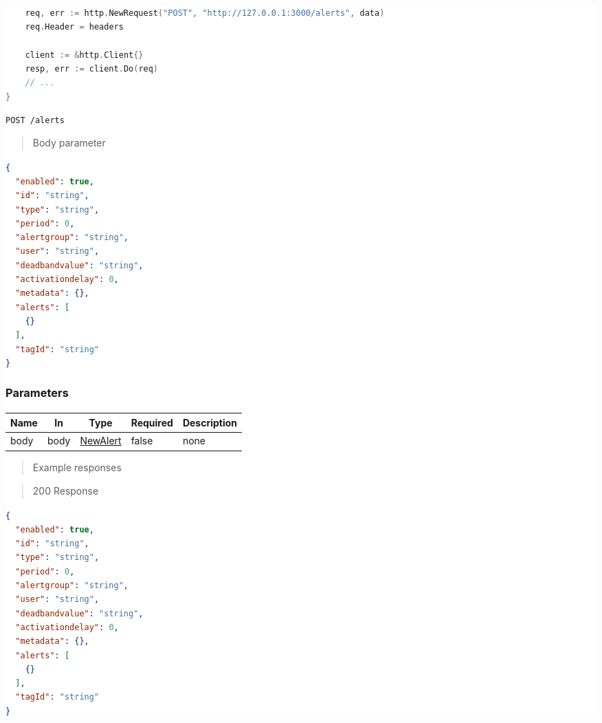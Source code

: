 ```go
    req, err := http.NewRequest("POST", "http://127.0.0.1:3000/alerts", data)
    req.Header = headers

    client := &http.Client{}
    resp, err := client.Do(req)
    // ...
}

```

`POST /alerts`

> Body parameter

```json
{
  "enabled": true,
  "id": "string",
  "type": "string",
  "period": 0,
  "alertgroup": "string",
  "user": "string",
  "deadbandvalue": "string",
  "activationdelay": 0,
  "metadata": {},
  "alerts": [
    {}
  ],
  "tagId": "string"
}
```

<h3 id="alertcontroller.create-parameters">Parameters</h3>

|Name|In|Type|Required|Description|
|---|---|---|---|---|
|body|body|[NewAlert](#schemanewalert)|false|none|

> Example responses

> 200 Response

```json
{
  "enabled": true,
  "id": "string",
  "type": "string",
  "period": 0,
  "alertgroup": "string",
  "user": "string",
  "deadbandvalue": "string",
  "activationdelay": 0,
  "metadata": {},
  "alerts": [
    {}
  ],
  "tagId": "string"
}
```
